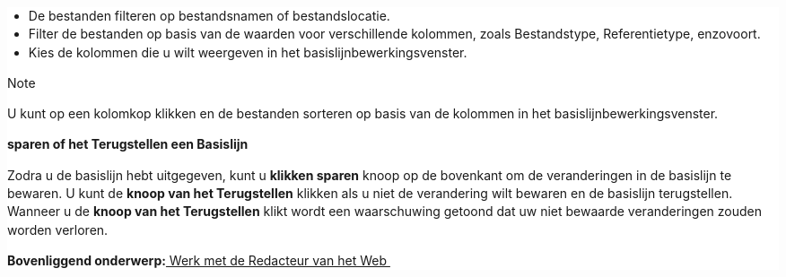 - De bestanden filteren op bestandsnamen of bestandslocatie.
- Filter de bestanden op basis van de waarden voor verschillende kolommen, zoals Bestandstype, Referentietype, enzovoort.
- Kies de kolommen die u wilt weergeven in het basislijnbewerkingsvenster.

>[!NOTE]
>
> U kunt op een kolomkop klikken en de bestanden sorteren op basis van de kolommen in het basislijnbewerkingsvenster.

**sparen of het Terugstellen een Basislijn**

Zodra u de basislijn hebt uitgegeven, kunt u **klikken sparen** knoop op de bovenkant om de veranderingen in de basislijn te bewaren. U kunt de **knoop van het Terugstellen** klikken als u niet de verandering wilt bewaren en de basislijn terugstellen. Wanneer u de **knoop van het Terugstellen** klikt wordt een waarschuwing getoond dat uw niet bewaarde veranderingen zouden worden verloren.

**Bovenliggend onderwerp:**&#x200B;[&#x200B; Werk met de Redacteur van het Web &#x200B;](web-editor.md)
